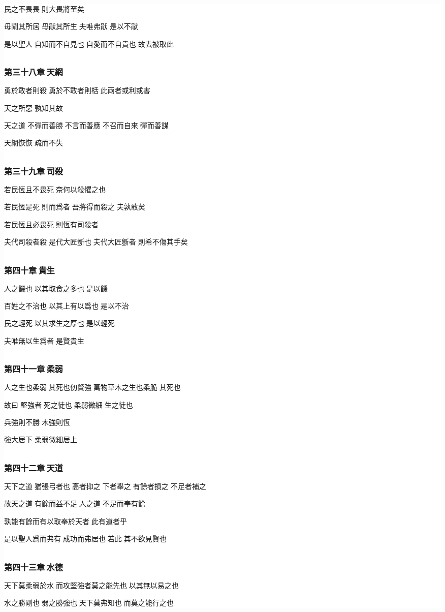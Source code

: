 
民之不畏畏 則大畏將至矣

毋閘其所居 毋猒其所生 夫唯弗猒 是以不猒

是以聖人 自知而不自見也 自愛而不自貴也 故去被取此

<br><font size=3>**第三十八章 天網**</font>


勇於敢者則殺 勇於不敢者則栝 此兩者或利或害

天之所惡 孰知其故

天之道 不彈而善勝 不言而善應 不召而自來 彈而善謀

天網恢恢 疏而不失

<br><font size=3>**第三十九章 司殺**</font>


若民恆且不畏死 奈何以殺懼之也

若民恆是死 則而爲者 吾將得而殺之 夫孰敢矣

若民恆且必畏死 則恆有司殺者

夫代司殺者殺 是代大匠斵也 夫代大匠斵者 則希不傷其手矣

<br><font size=3>**第四十章 貴生**</font>


人之饑也 以其取食之多也 是以饑

百姓之不治也 以其上有以爲也 是以不治

民之輕死 以其求生之厚也 是以輕死

夫唯無以生爲者 是賢貴生

<br><font size=3>**第四十一章 柔弱**</font>


人之生也柔弱 其死也仞賢強 萬物草木之生也柔脆 其死也

故曰 堅強者 死之徒也 柔弱微細 生之徒也

兵強則不勝 木強則恆

強大居下 柔弱微細居上

<br><font size=3>**第四十二章 天道**</font>


天下之道 猶張弓者也 高者抑之 下者舉之 有餘者損之 不足者補之

故天之道 有餘而益不足 人之道 不足而奉有餘

孰能有餘而有以取奉於天者 此有道者乎

是以聖人爲而弗有 成功而弗居也 若此 其不欲見賢也

<br><font size=3>**第四十三章 水德**</font>


天下莫柔弱於水 而攻堅強者莫之能先也 以其無以易之也

水之勝剛也 弱之勝強也 天下莫弗知也 而莫之能行之也
